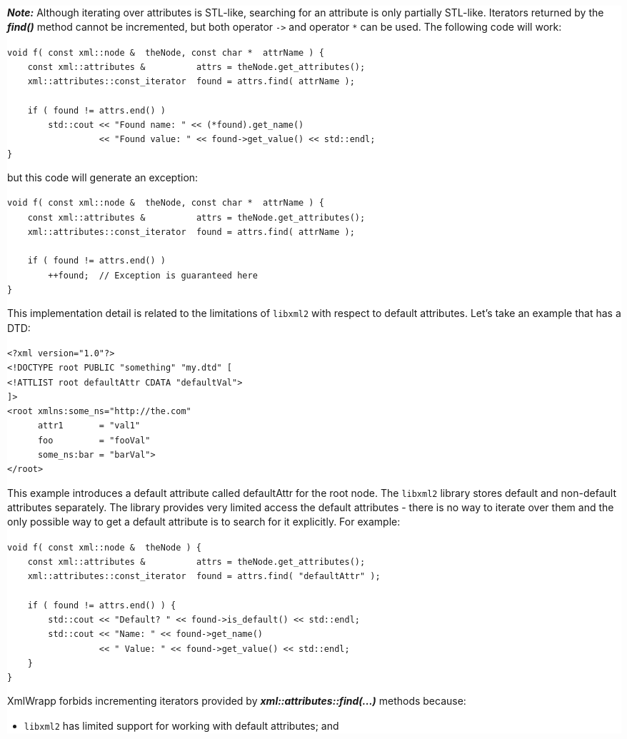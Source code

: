 ***Note:*** Although iterating over attributes is STL-like, searching for an attribute is only partially STL-like. Iterators returned by the ***find()*** method cannot be incremented, but both operator `->` and operator `*` can be used. The following code will work:

    void f( const xml::node &  theNode, const char *  attrName ) {
        const xml::attributes &          attrs = theNode.get_attributes();
        xml::attributes::const_iterator  found = attrs.find( attrName );
    
        if ( found != attrs.end() )
            std::cout << "Found name: " << (*found).get_name()
                      << "Found value: " << found->get_value() << std::endl;
    }

but this code will generate an exception:

    void f( const xml::node &  theNode, const char *  attrName ) {
        const xml::attributes &          attrs = theNode.get_attributes();
        xml::attributes::const_iterator  found = attrs.find( attrName );
    
        if ( found != attrs.end() )
            ++found;  // Exception is guaranteed here
    }

This implementation detail is related to the limitations of `libxml2` with respect to default attributes. Let’s take an example that has a DTD:

    <?xml version="1.0"?>
    <!DOCTYPE root PUBLIC "something" "my.dtd" [
    <!ATTLIST root defaultAttr CDATA "defaultVal">
    ]>
    <root xmlns:some_ns="http://the.com"
          attr1       = "val1"
          foo         = "fooVal"
          some_ns:bar = "barVal">
    </root>

This example introduces a default attribute called defaultAttr for the root node. The `libxml2` library stores default and non-default attributes separately. The library provides very limited access the default attributes - there is no way to iterate over them and the only possible way to get a default attribute is to search for it explicitly. For example:

    void f( const xml::node &  theNode ) {
        const xml::attributes &          attrs = theNode.get_attributes();
        xml::attributes::const_iterator  found = attrs.find( "defaultAttr" );
    
        if ( found != attrs.end() ) {
            std::cout << "Default? " << found->is_default() << std::endl;
            std::cout << "Name: " << found->get_name()
                      << " Value: " << found->get_value() << std::endl;
        }
    }

XmlWrapp forbids incrementing iterators provided by ***xml::attributes::find(...)*** methods because:

-   `libxml2` has limited support for working with default attributes; and
